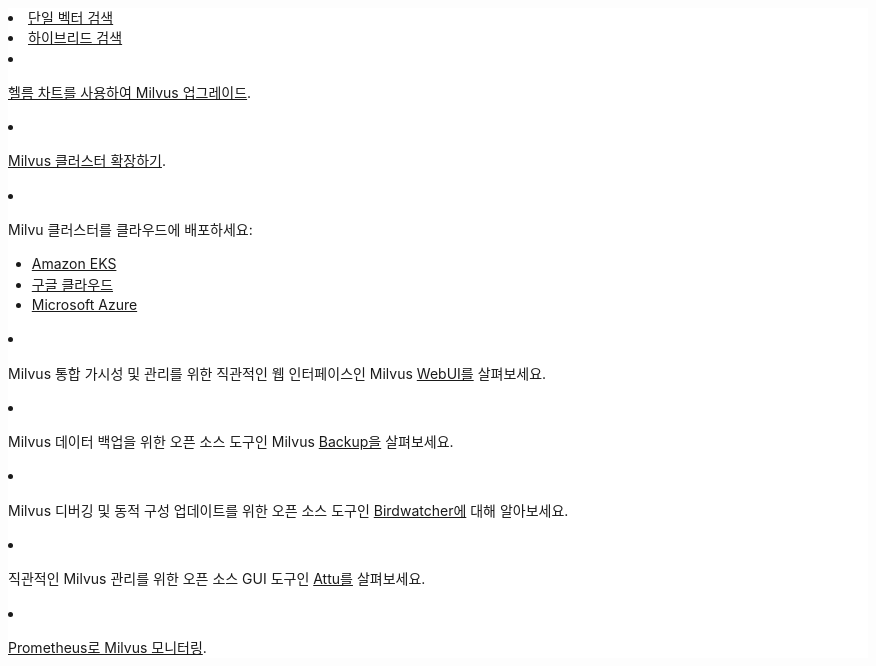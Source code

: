 <li><a href="/docs/ko/single-vector-search.md">단일 벡터 검색</a></li>
<li><a href="/docs/ko/multi-vector-search.md">하이브리드 검색</a></li>
</ul></li>
<li><p><a href="/docs/ko/upgrade_milvus_cluster-helm.md">헬름 차트를 사용하여 Milvus 업그레이드</a>.</p></li>
<li><p><a href="/docs/ko/scaleout.md">Milvus 클러스터 확장하기</a>.</p></li>
<li><p>Milvu 클러스터를 클라우드에 배포하세요:</p>
<ul>
<li><a href="/docs/ko/eks.md">Amazon EKS</a></li>
<li><a href="/docs/ko/gcp.md">구글 클라우드</a></li>
<li><a href="/docs/ko/azure.md">Microsoft Azure</a></li>
</ul></li>
<li><p>Milvus 통합 가시성 및 관리를 위한 직관적인 웹 인터페이스인 Milvus <a href="/docs/ko/milvus-webui.md">WebUI를</a> 살펴보세요.</p></li>
<li><p>Milvus 데이터 백업을 위한 오픈 소스 도구인 Milvus <a href="/docs/ko/milvus_backup_overview.md">Backup을</a> 살펴보세요.</p></li>
<li><p>Milvus 디버깅 및 동적 구성 업데이트를 위한 오픈 소스 도구인 <a href="/docs/ko/birdwatcher_overview.md">Birdwatcher에</a> 대해 알아보세요.</p></li>
<li><p>직관적인 Milvus 관리를 위한 오픈 소스 GUI 도구인 <a href="https://milvus.io/docs/attu.md">Attu를</a> 살펴보세요.</p></li>
<li><p><a href="/docs/ko/monitor.md">Prometheus로 Milvus 모니터링</a>.</p></li>
</ul>
